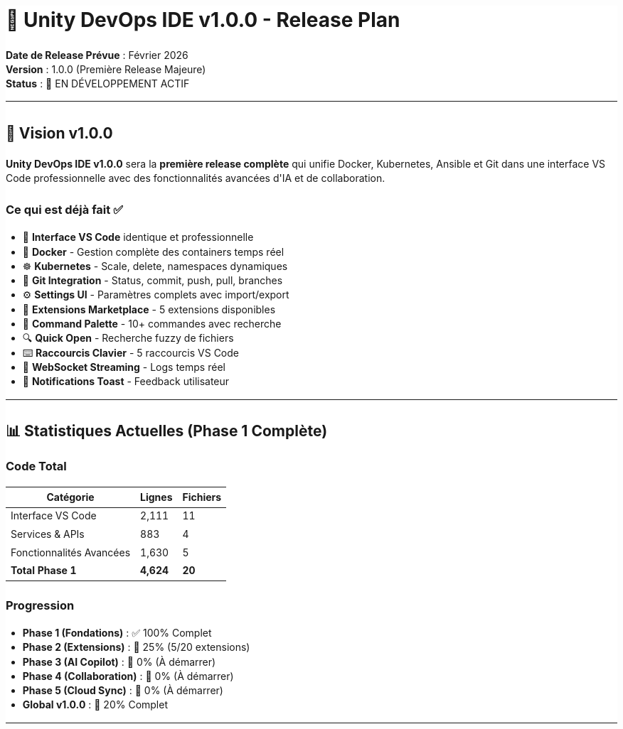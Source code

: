 # 🚀 Unity DevOps IDE v1.0.0 - Release Plan

**Date de Release Prévue** : Février 2026  
**Version** : 1.0.0 (Première Release Majeure)  
**Status** : 🔄 EN DÉVELOPPEMENT ACTIF

---

## 🎯 **Vision v1.0.0**

**Unity DevOps IDE v1.0.0** sera la **première release complète** qui unifie Docker, Kubernetes, Ansible et Git dans une interface VS Code professionnelle avec des fonctionnalités avancées d'IA et de collaboration.

### **Ce qui est déjà fait** ✅

- 🎨 **Interface VS Code** identique et professionnelle
- 🐳 **Docker** - Gestion complète des containers temps réel
- ☸️ **Kubernetes** - Scale, delete, namespaces dynamiques
- 🔄 **Git Integration** - Status, commit, push, pull, branches
- ⚙️ **Settings UI** - Paramètres complets avec import/export
- 🔌 **Extensions Marketplace** - 5 extensions disponibles
- 📝 **Command Palette** - 10+ commandes avec recherche
- 🔍 **Quick Open** - Recherche fuzzy de fichiers
- ⌨️ **Raccourcis Clavier** - 5 raccourcis VS Code
- 📡 **WebSocket Streaming** - Logs temps réel
- 🔔 **Notifications Toast** - Feedback utilisateur

---

## 📊 **Statistiques Actuelles (Phase 1 Complète)**

### **Code Total**
| Catégorie | Lignes | Fichiers |
|-----------|--------|----------|
| Interface VS Code | 2,111 | 11 |
| Services & APIs | 883 | 4 |
| Fonctionnalités Avancées | 1,630 | 5 |
| **Total Phase 1** | **4,624** | **20** |

### **Progression**
- **Phase 1 (Fondations)** : ✅ 100% Complet
- **Phase 2 (Extensions)** : 🔄 25% (5/20 extensions)
- **Phase 3 (AI Copilot)** : 🔄 0% (À démarrer)
- **Phase 4 (Collaboration)** : 🔄 0% (À démarrer)
- **Phase 5 (Cloud Sync)** : 🔄 0% (À démarrer)
- **Global v1.0.0** : 🔄 20% Complet

---